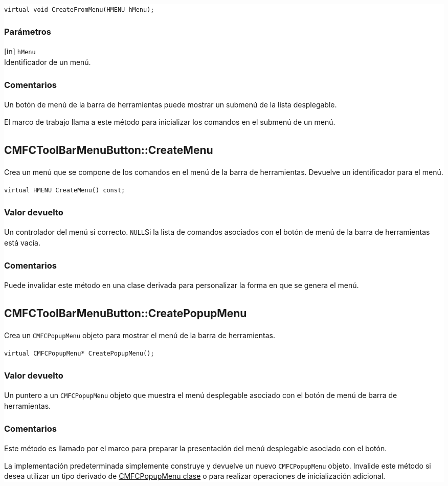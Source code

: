 ```  
virtual void CreateFromMenu(HMENU hMenu);
```  
  
### <a name="parameters"></a>Parámetros  
 [in] `hMenu`  
 Identificador de un menú.  
  
### <a name="remarks"></a>Comentarios  
 Un botón de menú de la barra de herramientas puede mostrar un submenú de la lista desplegable.  
  
 El marco de trabajo llama a este método para inicializar los comandos en el submenú de un menú.  
  
##  <a name="a-namecreatemenua--cmfctoolbarmenubuttoncreatemenu"></a><a name="createmenu"></a>CMFCToolBarMenuButton::CreateMenu  
 Crea un menú que se compone de los comandos en el menú de la barra de herramientas. Devuelve un identificador para el menú.  
  
```  
virtual HMENU CreateMenu() const;  
```  
  
### <a name="return-value"></a>Valor devuelto  
 Un controlador del menú si correcto. `NULL`Si la lista de comandos asociados con el botón de menú de la barra de herramientas está vacía.  
  
### <a name="remarks"></a>Comentarios  
 Puede invalidar este método en una clase derivada para personalizar la forma en que se genera el menú.  
  
##  <a name="a-namecreatepopupmenua--cmfctoolbarmenubuttoncreatepopupmenu"></a><a name="createpopupmenu"></a>CMFCToolBarMenuButton::CreatePopupMenu  
 Crea un `CMFCPopupMenu` objeto para mostrar el menú de la barra de herramientas.  
  
```  
virtual CMFCPopupMenu* CreatePopupMenu();
```  
  
### <a name="return-value"></a>Valor devuelto  
 Un puntero a un `CMFCPopupMenu` objeto que muestra el menú desplegable asociado con el botón de menú de barra de herramientas.  
  
### <a name="remarks"></a>Comentarios  
 Este método es llamado por el marco para preparar la presentación del menú desplegable asociado con el botón.  
  
 La implementación predeterminada simplemente construye y devuelve un nuevo `CMFCPopupMenu` objeto. Invalide este método si desea utilizar un tipo derivado de [CMFCPopupMenu clase](cmfcpopupmenu-class.md) o para realizar operaciones de inicialización adicional.  
  